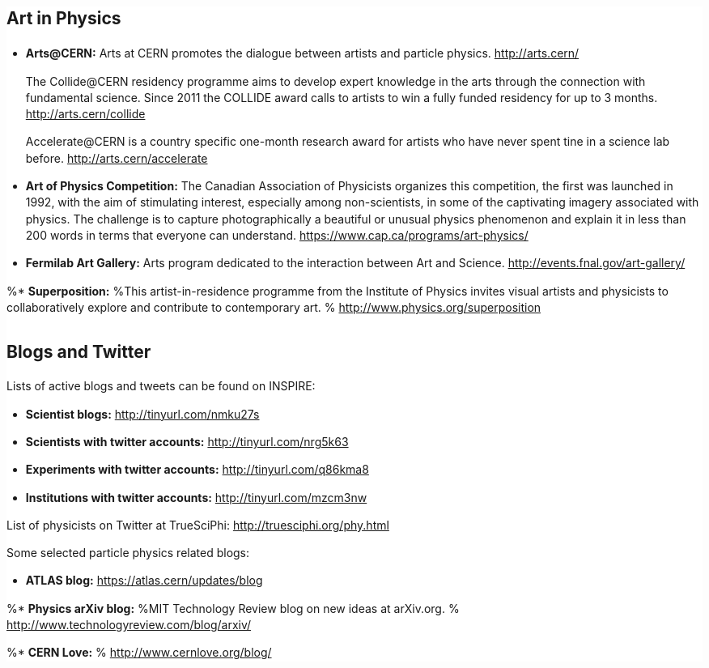 ## Art in Physics

* **Arts@CERN:**
    Arts at CERN promotes the dialogue between artists and particle physics. <http://arts.cern/>

    The Collide@CERN residency programme aims to develop expert knowledge in the arts through the connection with fundamental science. Since 2011 the COLLIDE award calls to artists to win a fully funded residency for up to 3 months. <http://arts.cern/collide>

    Accelerate@CERN is a country specific one-month research award for artists who have never spent tine in a science lab before. <http://arts.cern/accelerate>

* **Art of Physics Competition:**
    The Canadian Association of Physicists organizes this competition, the first was launched in 1992, with the aim of stimulating interest, especially among non-scientists, in some of the captivating imagery associated with physics. The challenge is to capture photographically a beautiful or unusual physics phenomenon and explain it in less than 200 words in terms that everyone can understand. <https://www.cap.ca/programs/art-physics/>

* **Fermilab Art Gallery:**
    Arts program dedicated to the interaction between Art and Science. <http://events.fnal.gov/art-gallery/>

%* **Superposition:**
%This artist-in-residence programme from the Institute of Physics invites visual artists and physicists to collaboratively explore and contribute to contemporary art.
%	<http://www.physics.org/superposition>

## Blogs and Twitter 

Lists of active blogs and tweets can be found on INSPIRE:

* **Scientist blogs:**
    <http://tinyurl.com/nmku27s>

* **Scientists with twitter accounts:**
    <http://tinyurl.com/nrg5k63>

* **Experiments with twitter accounts:**
    <http://tinyurl.com/q86kma8>

* **Institutions with twitter accounts:**
    <http://tinyurl.com/mzcm3nw>

List of physicists on Twitter at TrueSciPhi: <http://truesciphi.org/phy.html>

Some selected particle physics related blogs:

* **ATLAS blog:** <https://atlas.cern/updates/blog>

%* **Physics arXiv blog:**
%MIT Technology Review blog on new ideas at arXiv.org.
%	<http://www.technologyreview.com/blog/arxiv/>

%* **CERN Love:**
%	<http://www.cernlove.org/blog/>
